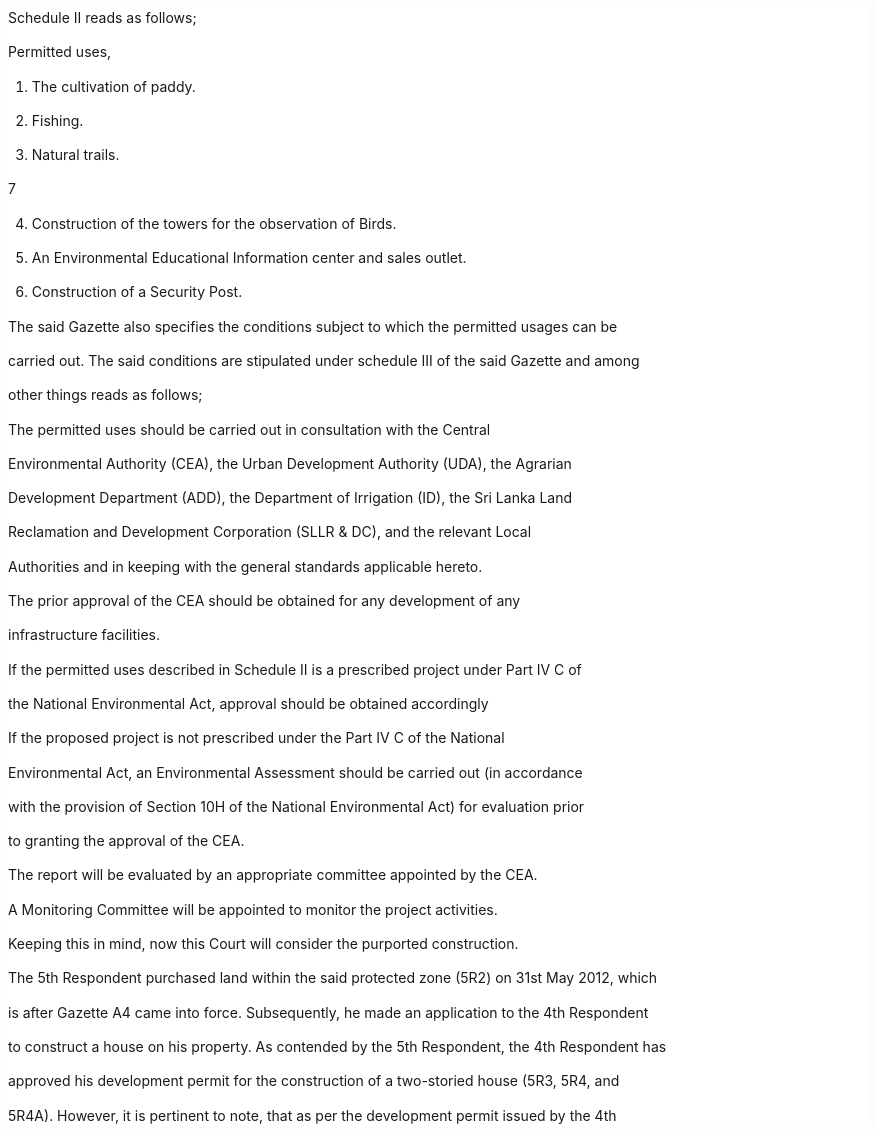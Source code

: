 Schedule II reads as follows;

Permitted uses,

1. The cultivation of paddy.

2. Fishing.

3. Natural trails.

7

4. Construction of the towers for the observation of Birds.

5. An Environmental Educational Information center and sales outlet.

6. Construction of a Security Post.

The said Gazette also specifies the conditions subject to which the permitted usages can be

carried out. The said conditions are stipulated under schedule III of the said Gazette and among

other things reads as follows;

The permitted uses should be carried out in consultation with the Central

Environmental Authority (CEA), the Urban Development Authority (UDA), the Agrarian

Development Department (ADD), the Department of Irrigation (ID), the Sri Lanka Land

Reclamation and Development Corporation (SLLR & DC), and the relevant Local

Authorities and in keeping with the general standards applicable hereto.

The prior approval of the CEA should be obtained for any development of any

infrastructure facilities.

If the permitted uses described in Schedule II is a prescribed project under Part IV C of

the National Environmental Act, approval should be obtained accordingly

If the proposed project is not prescribed under the Part IV C of the National

Environmental Act, an Environmental Assessment should be carried out (in accordance

with the provision of Section 10H of the National Environmental Act) for evaluation prior

to granting the approval of the CEA.

The report will be evaluated by an appropriate committee appointed by the CEA.

A Monitoring Committee will be appointed to monitor the project activities.

Keeping this in mind, now this Court will consider the purported construction.

The 5th Respondent purchased land within the said protected zone (5R2) on 31st May 2012, which

is after Gazette A4 came into force. Subsequently, he made an application to the 4th Respondent

to construct a house on his property. As contended by the 5th Respondent, the 4th Respondent has

approved his development permit for the construction of a two-storied house (5R3, 5R4, and

5R4A). However, it is pertinent to note, that as per the development permit issued by the 4th
